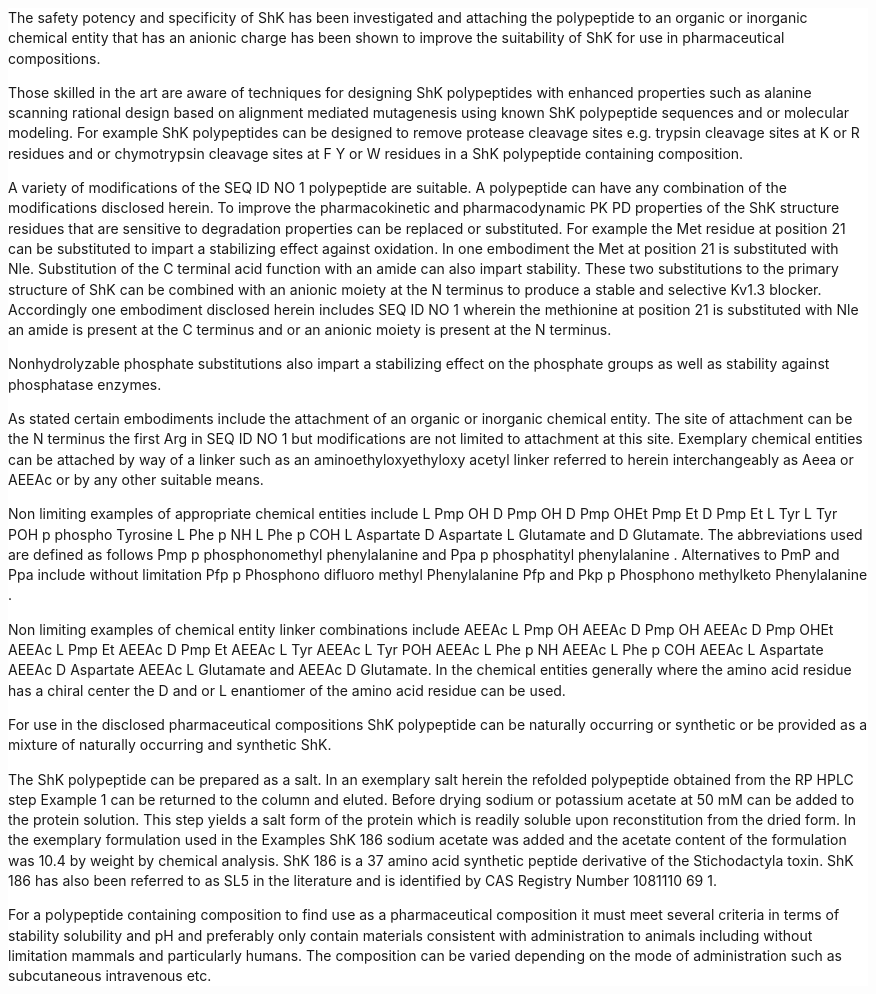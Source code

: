 The safety potency and specificity of ShK has been investigated and attaching the polypeptide to an organic or inorganic chemical entity that has an anionic charge has been shown to improve the suitability of ShK for use in pharmaceutical compositions.

Those skilled in the art are aware of techniques for designing ShK polypeptides with enhanced properties such as alanine scanning rational design based on alignment mediated mutagenesis using known ShK polypeptide sequences and or molecular modeling. For example ShK polypeptides can be designed to remove protease cleavage sites e.g. trypsin cleavage sites at K or R residues and or chymotrypsin cleavage sites at F Y or W residues in a ShK polypeptide containing composition.

A variety of modifications of the SEQ ID NO 1 polypeptide are suitable. A polypeptide can have any combination of the modifications disclosed herein. To improve the pharmacokinetic and pharmacodynamic PK PD properties of the ShK structure residues that are sensitive to degradation properties can be replaced or substituted. For example the Met residue at position 21 can be substituted to impart a stabilizing effect against oxidation. In one embodiment the Met at position 21 is substituted with Nle. Substitution of the C terminal acid function with an amide can also impart stability. These two substitutions to the primary structure of ShK can be combined with an anionic moiety at the N terminus to produce a stable and selective Kv1.3 blocker. Accordingly one embodiment disclosed herein includes SEQ ID NO 1 wherein the methionine at position 21 is substituted with Nle an amide is present at the C terminus and or an anionic moiety is present at the N terminus.

Nonhydrolyzable phosphate substitutions also impart a stabilizing effect on the phosphate groups as well as stability against phosphatase enzymes.

As stated certain embodiments include the attachment of an organic or inorganic chemical entity. The site of attachment can be the N terminus the first Arg in SEQ ID NO 1 but modifications are not limited to attachment at this site. Exemplary chemical entities can be attached by way of a linker such as an aminoethyloxyethyloxy acetyl linker referred to herein interchangeably as Aeea or AEEAc or by any other suitable means.

Non limiting examples of appropriate chemical entities include L Pmp OH D Pmp OH D Pmp OHEt Pmp Et D Pmp Et L Tyr L Tyr POH p phospho Tyrosine L Phe p NH L Phe p COH L Aspartate D Aspartate L Glutamate and D Glutamate. The abbreviations used are defined as follows Pmp p phosphonomethyl phenylalanine and Ppa p phosphatityl phenylalanine . Alternatives to PmP and Ppa include without limitation Pfp p Phosphono difluoro methyl Phenylalanine Pfp and Pkp p Phosphono methylketo Phenylalanine .

Non limiting examples of chemical entity linker combinations include AEEAc L Pmp OH AEEAc D Pmp OH AEEAc D Pmp OHEt AEEAc L Pmp Et AEEAc D Pmp Et AEEAc L Tyr AEEAc L Tyr POH AEEAc L Phe p NH AEEAc L Phe p COH AEEAc L Aspartate AEEAc D Aspartate AEEAc L Glutamate and AEEAc D Glutamate. In the chemical entities generally where the amino acid residue has a chiral center the D and or L enantiomer of the amino acid residue can be used.

For use in the disclosed pharmaceutical compositions ShK polypeptide can be naturally occurring or synthetic or be provided as a mixture of naturally occurring and synthetic ShK.

The ShK polypeptide can be prepared as a salt. In an exemplary salt herein the refolded polypeptide obtained from the RP HPLC step Example 1 can be returned to the column and eluted. Before drying sodium or potassium acetate at 50 mM can be added to the protein solution. This step yields a salt form of the protein which is readily soluble upon reconstitution from the dried form. In the exemplary formulation used in the Examples ShK 186 sodium acetate was added and the acetate content of the formulation was 10.4 by weight by chemical analysis. ShK 186 is a 37 amino acid synthetic peptide derivative of the Stichodactyla toxin. ShK 186 has also been referred to as SL5 in the literature and is identified by CAS Registry Number 1081110 69 1.

For a polypeptide containing composition to find use as a pharmaceutical composition it must meet several criteria in terms of stability solubility and pH and preferably only contain materials consistent with administration to animals including without limitation mammals and particularly humans. The composition can be varied depending on the mode of administration such as subcutaneous intravenous etc.
